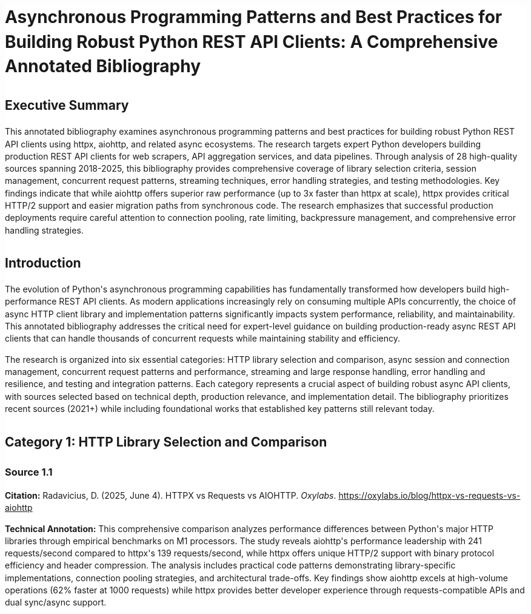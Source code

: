 # Asynchronous Programming Patterns and Best Practices for Building Robust Python REST API Clients: A Comprehensive Annotated Bibliography

## Executive Summary

This annotated bibliography examines asynchronous programming patterns and best practices for building robust Python REST API clients using httpx, aiohttp, and related async ecosystems. The research targets expert Python developers building production REST API clients for web scrapers, API aggregation services, and data pipelines. Through analysis of 28 high-quality sources spanning 2018-2025, this bibliography provides comprehensive coverage of library selection criteria, session management, concurrent request patterns, streaming techniques, error handling strategies, and testing methodologies. Key findings indicate that while aiohttp offers superior raw performance (up to 3x faster than httpx at scale), httpx provides critical HTTP/2 support and easier migration paths from synchronous code. The research emphasizes that successful production deployments require careful attention to connection pooling, rate limiting, backpressure management, and comprehensive error handling strategies.

## Introduction

The evolution of Python's asynchronous programming capabilities has fundamentally transformed how developers build high-performance REST API clients. As modern applications increasingly rely on consuming multiple APIs concurrently, the choice of async HTTP client library and implementation patterns significantly impacts system performance, reliability, and maintainability. This annotated bibliography addresses the critical need for expert-level guidance on building production-ready async REST API clients that can handle thousands of concurrent requests while maintaining stability and efficiency.

The research is organized into six essential categories: HTTP library selection and comparison, async session and connection management, concurrent request patterns and performance, streaming and large response handling, error handling and resilience, and testing and integration patterns. Each category represents a crucial aspect of building robust async API clients, with sources selected based on technical depth, production relevance, and implementation detail. The bibliography prioritizes recent sources (2021+) while including foundational works that established key patterns still relevant today.

## Category 1: HTTP Library Selection and Comparison

### Source 1.1
**Citation:** Radavicius, D. (2025, June 4). HTTPX vs Requests vs AIOHTTP. *Oxylabs*. https://oxylabs.io/blog/httpx-vs-requests-vs-aiohttp

**Technical Annotation:** This comprehensive comparison analyzes performance differences between Python's major HTTP libraries through empirical benchmarks on M1 processors. The study reveals aiohttp's performance leadership with 241 requests/second compared to httpx's 139 requests/second, while httpx offers unique HTTP/2 support with binary protocol efficiency and header compression. The analysis includes practical code patterns demonstrating library-specific implementations, connection pooling strategies, and architectural trade-offs. Key findings show aiohttp excels at high-volume operations (62% faster at 1000 requests) while httpx provides better developer experience through requests-compatible APIs and dual sync/async support.
